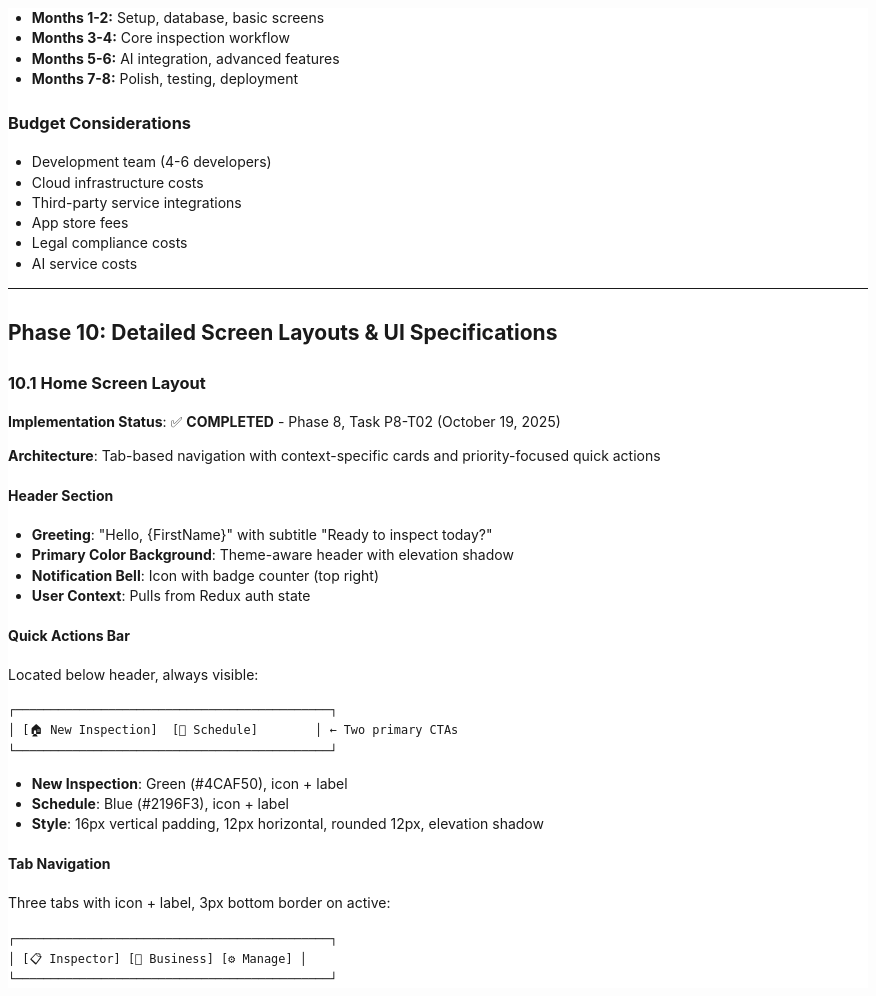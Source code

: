 - **Months 1-2:** Setup, database, basic screens
- **Months 3-4:** Core inspection workflow
- **Months 5-6:** AI integration, advanced features
- **Months 7-8:** Polish, testing, deployment

### Budget Considerations

- Development team (4-6 developers)
- Cloud infrastructure costs
- Third-party service integrations
- App store fees
- Legal compliance costs
- AI service costs

---

## Phase 10: Detailed Screen Layouts & UI Specifications

### 10.1 Home Screen Layout

**Implementation Status**: ✅ **COMPLETED** - Phase 8, Task P8-T02 (October 19, 2025)

**Architecture**: Tab-based navigation with context-specific cards and priority-focused quick actions

#### Header Section

- **Greeting**: "Hello, {FirstName}" with subtitle "Ready to inspect today?"
- **Primary Color Background**: Theme-aware header with elevation shadow
- **Notification Bell**: Icon with badge counter (top right)
- **User Context**: Pulls from Redux auth state

#### Quick Actions Bar

Located below header, always visible:

```
┌────────────────────────────────────────────┐
│ [🏠 New Inspection]  [📅 Schedule]        │ ← Two primary CTAs
└────────────────────────────────────────────┘
```

- **New Inspection**: Green (#4CAF50), icon + label
- **Schedule**: Blue (#2196F3), icon + label
- **Style**: 16px vertical padding, 12px horizontal, rounded 12px, elevation shadow

#### Tab Navigation

Three tabs with icon + label, 3px bottom border on active:

```
┌────────────────────────────────────────────┐
│ [📋 Inspector] [💼 Business] [⚙️ Manage] │
└────────────────────────────────────────────┘
```
